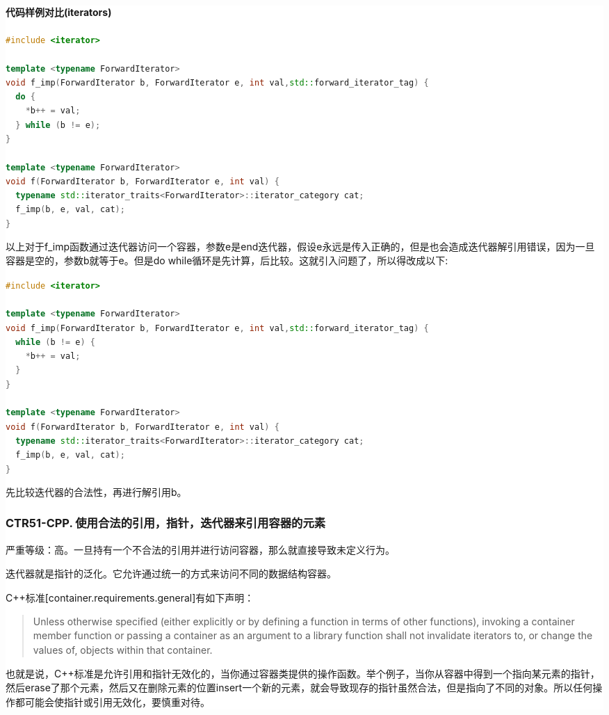 #### 代码样例对比(iterators)

``` cpp
#include <iterator>

template <typename ForwardIterator>
void f_imp(ForwardIterator b, ForwardIterator e, int val,std::forward_iterator_tag) {
  do {
    *b++ = val;
  } while (b != e);
}

template <typename ForwardIterator>
void f(ForwardIterator b, ForwardIterator e, int val) {
  typename std::iterator_traits<ForwardIterator>::iterator_category cat;
  f_imp(b, e, val, cat);
}
```

以上对于f_imp函数通过迭代器访问一个容器，参数e是end迭代器，假设e永远是传入正确的，但是也会造成迭代器解引用错误，因为一旦容器是空的，参数b就等于e。但是do while循环是先计算，后比较。这就引入问题了，所以得改成以下:

``` cpp
#include <iterator>

template <typename ForwardIterator>
void f_imp(ForwardIterator b, ForwardIterator e, int val,std::forward_iterator_tag) {
  while (b != e) {
    *b++ = val;
  }
}

template <typename ForwardIterator>
void f(ForwardIterator b, ForwardIterator e, int val) {
  typename std::iterator_traits<ForwardIterator>::iterator_category cat;
  f_imp(b, e, val, cat);
}
```
先比较迭代器的合法性，再进行解引用b。

### CTR51-CPP. 使用合法的引用，指针，迭代器来引用容器的元素

严重等级：高。一旦持有一个不合法的引用并进行访问容器，那么就直接导致未定义行为。

迭代器就是指针的泛化。它允许通过统一的方式来访问不同的数据结构容器。

C++标准[container.requirements.general]有如下声明：

> Unless otherwise specified (either explicitly or by defining a function in terms of other functions), invoking a container member function or passing a container as an argument to a library function shall not invalidate iterators to, or change the values of, objects within that container.

也就是说，C++标准是允许引用和指针无效化的，当你通过容器类提供的操作函数。举个例子，当你从容器中得到一个指向某元素的指针，然后erase了那个元素，然后又在删除元素的位置insert一个新的元素，就会导致现存的指针虽然合法，但是指向了不同的对象。所以任何操作都可能会使指针或引用无效化，要慎重对待。
